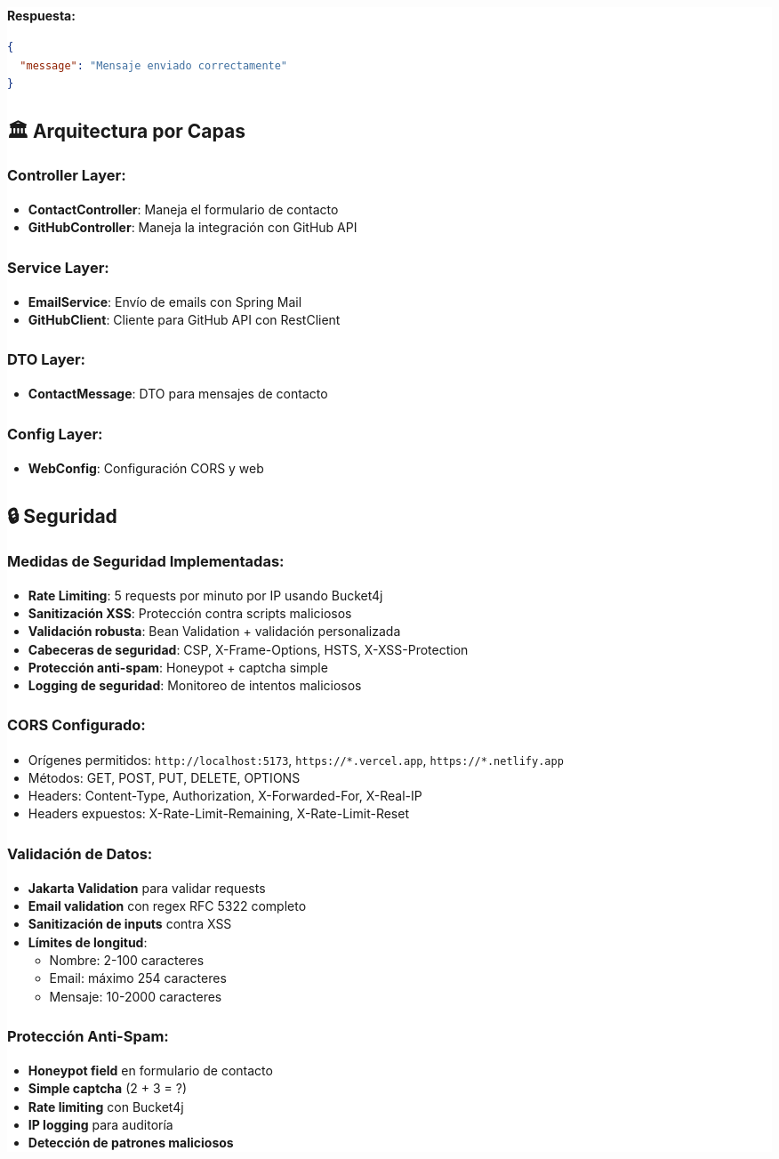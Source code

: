 **Respuesta:**
```json
{
  "message": "Mensaje enviado correctamente"
}
```

## 🏛️ **Arquitectura por Capas**

### **Controller Layer:**
- **ContactController**: Maneja el formulario de contacto
- **GitHubController**: Maneja la integración con GitHub API

### **Service Layer:**
- **EmailService**: Envío de emails con Spring Mail
- **GitHubClient**: Cliente para GitHub API con RestClient

### **DTO Layer:**
- **ContactMessage**: DTO para mensajes de contacto

### **Config Layer:**
- **WebConfig**: Configuración CORS y web

## 🔒 **Seguridad**

### **Medidas de Seguridad Implementadas:**
- **Rate Limiting**: 5 requests por minuto por IP usando Bucket4j
- **Sanitización XSS**: Protección contra scripts maliciosos
- **Validación robusta**: Bean Validation + validación personalizada
- **Cabeceras de seguridad**: CSP, X-Frame-Options, HSTS, X-XSS-Protection
- **Protección anti-spam**: Honeypot + captcha simple
- **Logging de seguridad**: Monitoreo de intentos maliciosos

### **CORS Configurado:**
- Orígenes permitidos: `http://localhost:5173`, `https://*.vercel.app`, `https://*.netlify.app`
- Métodos: GET, POST, PUT, DELETE, OPTIONS
- Headers: Content-Type, Authorization, X-Forwarded-For, X-Real-IP
- Headers expuestos: X-Rate-Limit-Remaining, X-Rate-Limit-Reset

### **Validación de Datos:**
- **Jakarta Validation** para validar requests
- **Email validation** con regex RFC 5322 completo
- **Sanitización de inputs** contra XSS
- **Límites de longitud**:
  - Nombre: 2-100 caracteres
  - Email: máximo 254 caracteres
  - Mensaje: 10-2000 caracteres

### **Protección Anti-Spam:**
- **Honeypot field** en formulario de contacto
- **Simple captcha** (2 + 3 = ?)
- **Rate limiting** con Bucket4j
- **IP logging** para auditoría
- **Detección de patrones maliciosos**
